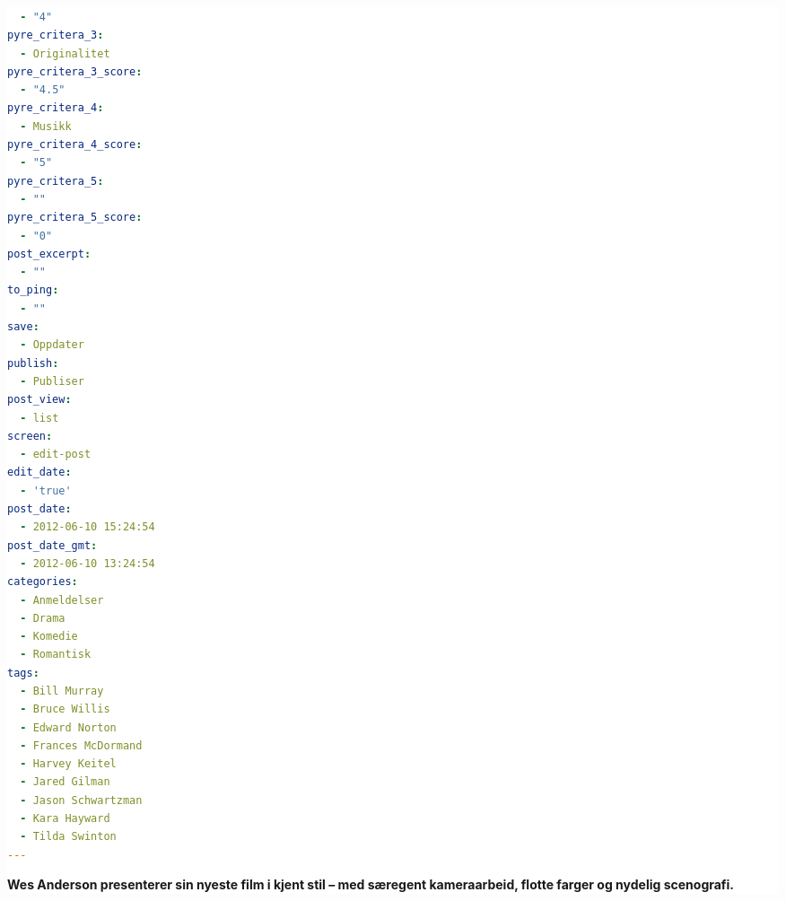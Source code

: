 ```yaml
  - "4"
pyre_critera_3:
  - Originalitet
pyre_critera_3_score:
  - "4.5"
pyre_critera_4:
  - Musikk
pyre_critera_4_score:
  - "5"
pyre_critera_5:
  - ""
pyre_critera_5_score:
  - "0"
post_excerpt:
  - ""
to_ping:
  - ""
save:
  - Oppdater
publish:
  - Publiser
post_view:
  - list
screen:
  - edit-post
edit_date:
  - 'true'
post_date:
  - 2012-06-10 15:24:54
post_date_gmt:
  - 2012-06-10 13:24:54
categories:
  - Anmeldelser
  - Drama
  - Komedie
  - Romantisk
tags:
  - Bill Murray
  - Bruce Willis
  - Edward Norton
  - Frances McDormand
  - Harvey Keitel
  - Jared Gilman
  - Jason Schwartzman
  - Kara Hayward
  - Tilda Swinton
---
```

**Wes Anderson presenterer sin nyeste film i kjent stil – med særegent kameraarbeid, flotte farger og nydelig scenografi.**
